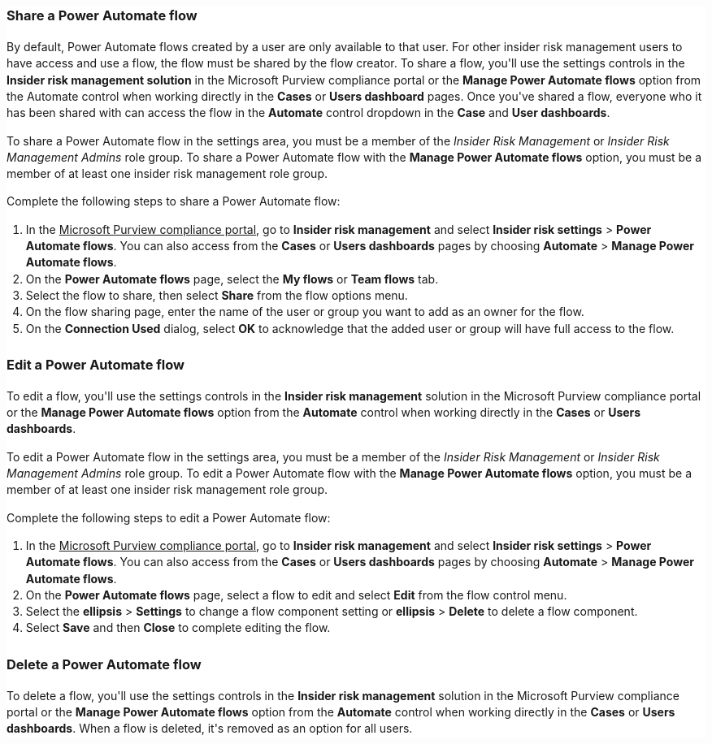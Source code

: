 ### Share a Power Automate flow

By default, Power Automate flows created by a user are only available to that user. For other insider risk management users to have access and use a flow, the flow must be shared by the flow creator. To share a flow, you'll use the settings controls in the **Insider risk management solution** in the Microsoft Purview compliance portal or the **Manage Power Automate flows** option from the Automate control when working directly in the **Cases** or **Users dashboard** pages. Once you've shared a flow, everyone who it has been shared with can access the flow in the **Automate** control dropdown in the **Case** and **User dashboards**.

To share a Power Automate flow in the settings area, you must be a member of the *Insider Risk Management* or *Insider Risk Management Admins* role group. To share a Power Automate flow with the **Manage Power Automate flows** option, you must be a member of at least one insider risk management role group.

Complete the following steps to share a Power Automate flow:

1. In the [Microsoft Purview compliance portal](https://compliance.microsoft.com), go to **Insider risk management** and select **Insider risk settings** > **Power Automate flows**. You can also access from the **Cases** or **Users dashboards** pages by choosing **Automate** > **Manage Power Automate flows**.
2. On the **Power Automate flows** page, select the **My flows** or **Team flows** tab.
3. Select the flow to share, then select **Share** from the flow options menu.
4. On the flow sharing page, enter the name of the user or group you want to add as an owner for the flow.
5. On the **Connection Used** dialog, select **OK** to acknowledge that the added user or group will have full access to the flow.

### Edit a Power Automate flow

To edit a flow, you'll use the settings controls in the **Insider risk management** solution in the Microsoft Purview compliance portal or the **Manage Power Automate flows** option from the **Automate** control when working directly in the **Cases** or **Users dashboards**.

To edit a Power Automate flow in the settings area, you must be a member of the *Insider Risk Management* or *Insider Risk Management Admins* role group. To edit a Power Automate flow with the **Manage Power Automate flows** option, you must be a member of at least one insider risk management role group.

Complete the following steps to edit a Power Automate flow:

1. In the [Microsoft Purview compliance portal](https://compliance.microsoft.com), go to **Insider risk management** and select **Insider risk settings** > **Power Automate flows**. You can also access from the **Cases** or **Users dashboards** pages by choosing **Automate** > **Manage Power Automate flows**.
2. On the **Power Automate flows** page, select a flow to edit and select **Edit** from the flow control menu.
3. Select the **ellipsis** > **Settings** to change a flow component setting or **ellipsis** > **Delete** to delete a flow component.
4. Select **Save** and then **Close** to complete editing the flow.

### Delete a Power Automate flow

To delete a flow, you'll use the settings controls in the **Insider risk management** solution in the Microsoft Purview compliance portal or the **Manage Power Automate flows** option from the **Automate** control when working directly in the **Cases** or **Users dashboards**. When a flow is deleted, it's removed as an option for all users.

